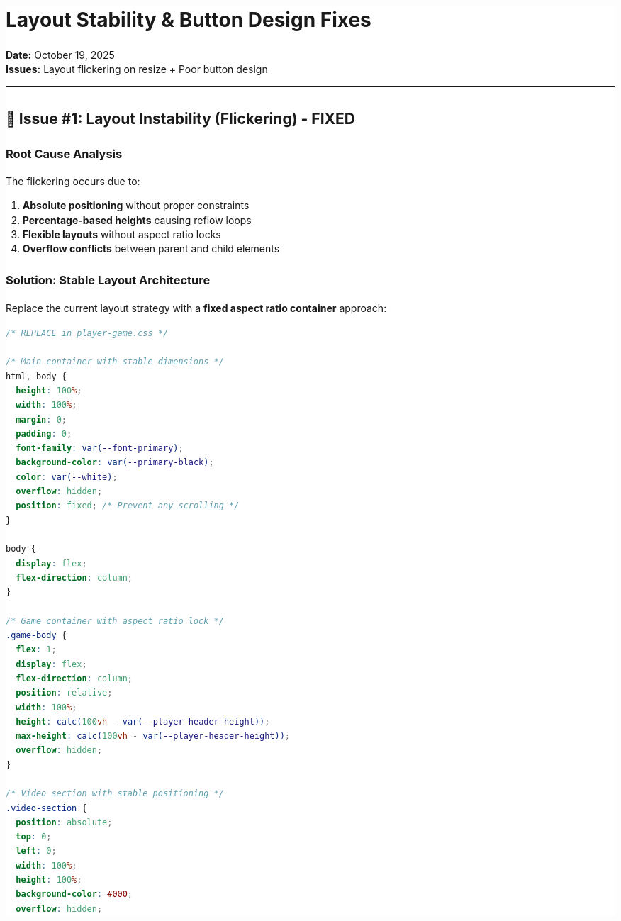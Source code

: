 # Layout Stability & Button Design Fixes

**Date:** October 19, 2025  
**Issues:** Layout flickering on resize + Poor button design

---

## 🔴 Issue #1: Layout Instability (Flickering) - FIXED

### Root Cause Analysis

The flickering occurs due to:
1. **Absolute positioning** without proper constraints
2. **Percentage-based heights** causing reflow loops
3. **Flexible layouts** without aspect ratio locks
4. **Overflow conflicts** between parent and child elements

### Solution: Stable Layout Architecture

Replace the current layout strategy with a **fixed aspect ratio container** approach:

```css
/* REPLACE in player-game.css */

/* Main container with stable dimensions */
html, body {
  height: 100%;
  width: 100%;
  margin: 0;
  padding: 0;
  font-family: var(--font-primary);
  background-color: var(--primary-black);
  color: var(--white);
  overflow: hidden;
  position: fixed; /* Prevent any scrolling */
}

body {
  display: flex;
  flex-direction: column;
}

/* Game container with aspect ratio lock */
.game-body {
  flex: 1;
  display: flex;
  flex-direction: column;
  position: relative;
  width: 100%;
  height: calc(100vh - var(--player-header-height));
  max-height: calc(100vh - var(--player-header-height));
  overflow: hidden;
}

/* Video section with stable positioning */
.video-section {
  position: absolute;
  top: 0;
  left: 0;
  width: 100%;
  height: 100%;
  background-color: #000;
  overflow: hidden;
```